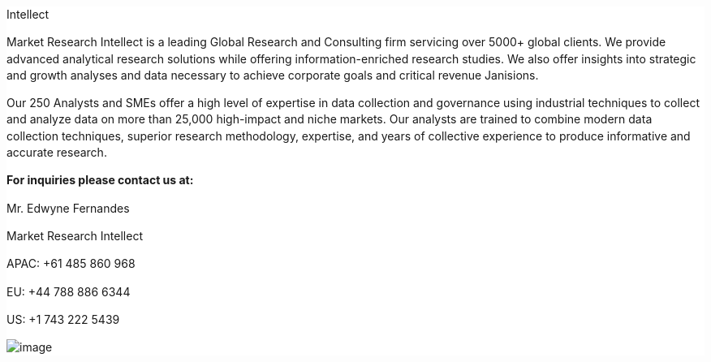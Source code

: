 Intellect</span></strong></p><p><span class="">Market Research Intellect is a leading Global Research and Consulting firm servicing over 5000+ global clients. We provide advanced analytical research solutions while offering information-enriched research studies.&nbsp;</span>We also offer insights into strategic and growth analyses and data necessary to achieve corporate goals and critical revenue Janisions.</p><p><span class="">Our 250 Analysts and SMEs offer a high level of expertise in data collection and governance using industrial techniques to collect and analyze data on more than 25,000 high-impact and niche markets. Our analysts are trained to combine modern data collection techniques, superior research methodology, expertise, and years of collective experience to produce informative and accurate research.</span></p><p><strong>For inquiries please contact us at:</strong></p><p>Mr. Edwyne Fernandes</p><p>Market Research Intellect</p><p>APAC: +61 485 860 968</p><p>EU: +44 788 886 6344</p><p>US: +1 743 222 5439</p>
![image](https://github.com/user-attachments/assets/8a5af970-3544-4794-93e5-872815c6ef6d)
